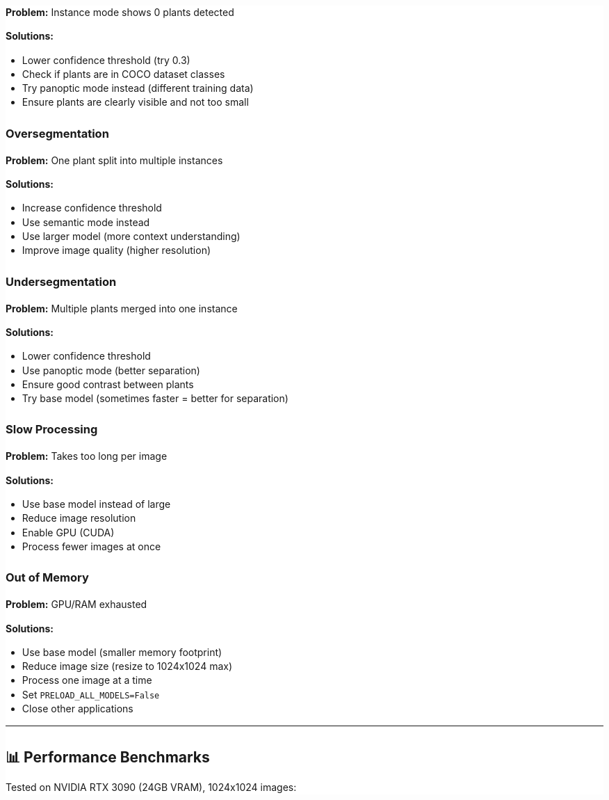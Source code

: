 **Problem:** Instance mode shows 0 plants detected

**Solutions:**
- Lower confidence threshold (try 0.3)
- Check if plants are in COCO dataset classes
- Try panoptic mode instead (different training data)
- Ensure plants are clearly visible and not too small

### Oversegmentation

**Problem:** One plant split into multiple instances

**Solutions:**
- Increase confidence threshold
- Use semantic mode instead
- Use larger model (more context understanding)
- Improve image quality (higher resolution)

### Undersegmentation

**Problem:** Multiple plants merged into one instance

**Solutions:**
- Lower confidence threshold
- Use panoptic mode (better separation)
- Ensure good contrast between plants
- Try base model (sometimes faster = better for separation)

### Slow Processing

**Problem:** Takes too long per image

**Solutions:**
- Use base model instead of large
- Reduce image resolution
- Enable GPU (CUDA)
- Process fewer images at once

### Out of Memory

**Problem:** GPU/RAM exhausted

**Solutions:**
- Use base model (smaller memory footprint)
- Reduce image size (resize to 1024x1024 max)
- Process one image at a time
- Set `PRELOAD_ALL_MODELS=False`
- Close other applications

---

## 📊 Performance Benchmarks

Tested on NVIDIA RTX 3090 (24GB VRAM), 1024x1024 images:
